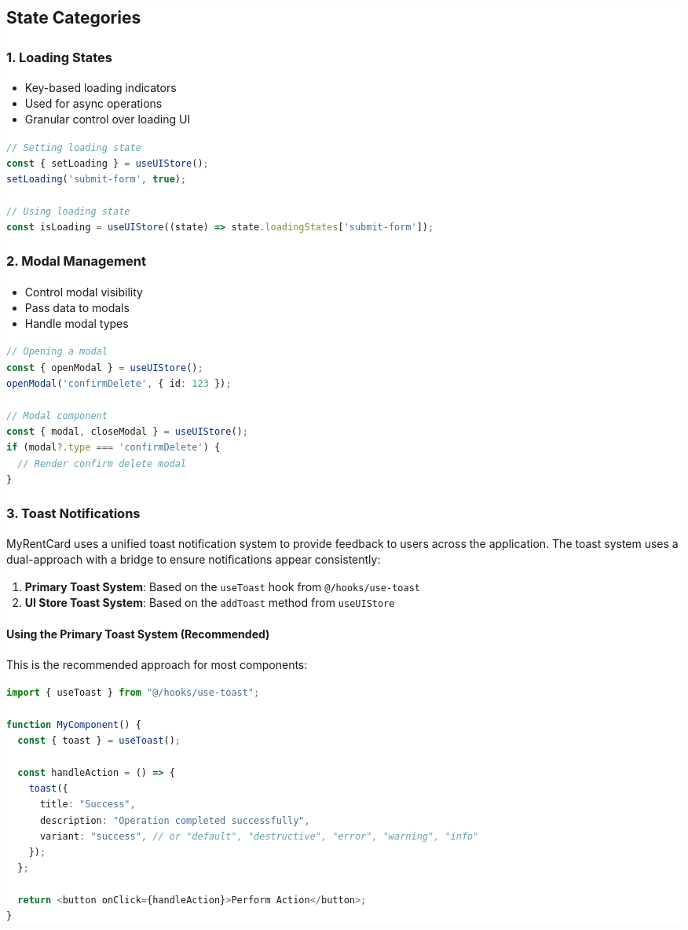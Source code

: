 ## State Categories

### 1. Loading States
- Key-based loading indicators
- Used for async operations
- Granular control over loading UI

```typescript
// Setting loading state
const { setLoading } = useUIStore();
setLoading('submit-form', true);

// Using loading state
const isLoading = useUIStore((state) => state.loadingStates['submit-form']);
```

### 2. Modal Management
- Control modal visibility
- Pass data to modals
- Handle modal types

```typescript
// Opening a modal
const { openModal } = useUIStore();
openModal('confirmDelete', { id: 123 });

// Modal component
const { modal, closeModal } = useUIStore();
if (modal?.type === 'confirmDelete') {
  // Render confirm delete modal
}
```

### 3. Toast Notifications

MyRentCard uses a unified toast notification system to provide feedback to users across the application. The toast system uses a dual-approach with a bridge to ensure notifications appear consistently:

1. **Primary Toast System**: Based on the `useToast` hook from `@/hooks/use-toast`
2. **UI Store Toast System**: Based on the `addToast` method from `useUIStore`

#### Using the Primary Toast System (Recommended)

This is the recommended approach for most components:

```typescript
import { useToast } from "@/hooks/use-toast";

function MyComponent() {
  const { toast } = useToast();
  
  const handleAction = () => {
    toast({
      title: "Success",
      description: "Operation completed successfully",
      variant: "success", // or "default", "destructive", "error", "warning", "info"
    });
  };
  
  return <button onClick={handleAction}>Perform Action</button>;
}
```
